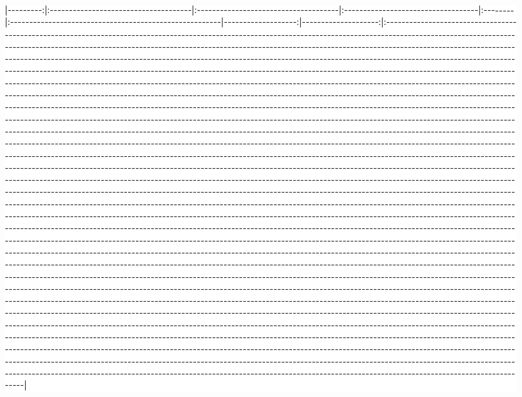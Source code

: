 |---------:|:-------------------------------------|:-------------------------------------|:-----------------------------------|:--------|:-------------------------------------------------------|-------------------:|--------------------:|:--------------------------------------------------------------------------------------------------------------------------------------------------------------------------------------------------------------------------------------------------------------------------------------------------------------------------------------------------------------------------------------------------------------------------------------------------------------------------------------------------------------------------------------------------------------------------------------------------------------------------------------------------------------------------------------------------------------------------------------------------------------------------------------------------------------------------------------------------------------------------------------------------------------------------------------------------------------------------------------------------------------------------------------------------------------------------------------------------------------------------------------------------------------------------------------------------------------------------------------------------------------------------------------------------------------------------------------------------------------------------------------------------------------------------------------------------------------------------------------------------------------------------------------------------------------------------------------------------------------------------------------------------------------------------------------------------------------------------------------------------------------------------------------------------------------------------------------------------------------------------------------------------------------------------------------------------------------------------------------------------------------------------------------------------------------------------------------------------------------------------------------------------------------------------------------------------------------------------------------------------------------------------------------------------------------------------------------------------------------------------------------------------------------------------------------------------------------------------------------------------------------------------------------------------------------------------------------------------------------------------------------------------------------------------------------------------------------------------------------------------------------------------------------------------------------------------------------------------------------------------------------------------------------------------------------------------------------------------------------------------------------------------------------------------------------------------------------------------------------------------------------------------------------------------------------------------------------------------------------------------------------------------------------------------------------------------------------------------------------------------------------------------------------------------------------------------------------------------------------------------------------------------------------------------------------------------------------------------------------------------------------------------------------------------------------------------------------------------------------------------------------------------------------------------------------------------------------------------------------------------------------------------------------------------------------------------------------------------------------------------------------------------------------------------------|